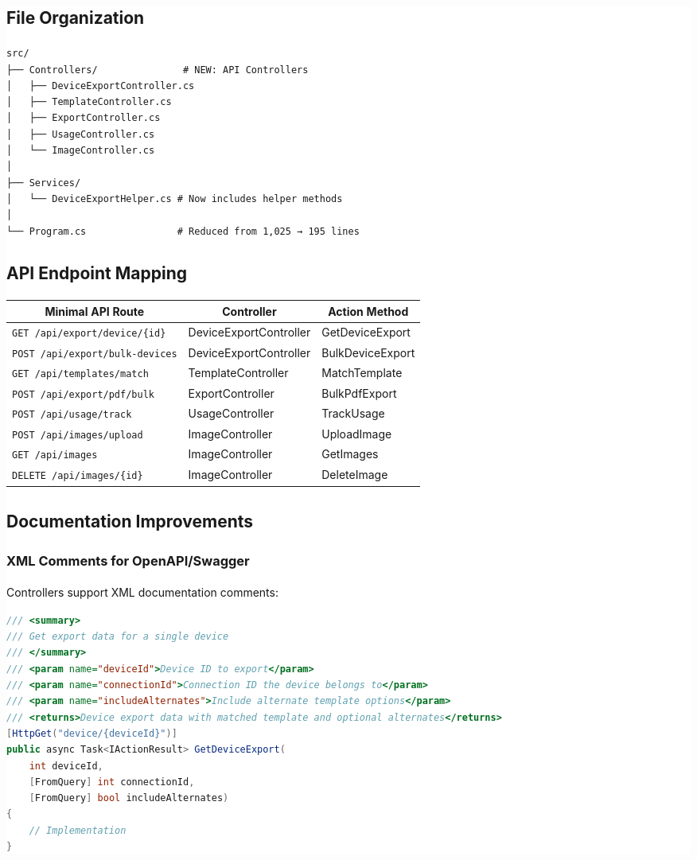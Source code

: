 ## File Organization

```
src/
├── Controllers/               # NEW: API Controllers
│   ├── DeviceExportController.cs
│   ├── TemplateController.cs
│   ├── ExportController.cs
│   ├── UsageController.cs
│   └── ImageController.cs
│
├── Services/
│   └── DeviceExportHelper.cs # Now includes helper methods
│
└── Program.cs                # Reduced from 1,025 → 195 lines
```

## API Endpoint Mapping

| Minimal API Route | Controller | Action Method |
|-------------------|------------|---------------|
| `GET /api/export/device/{id}` | DeviceExportController | GetDeviceExport |
| `POST /api/export/bulk-devices` | DeviceExportController | BulkDeviceExport |
| `GET /api/templates/match` | TemplateController | MatchTemplate |
| `POST /api/export/pdf/bulk` | ExportController | BulkPdfExport |
| `POST /api/usage/track` | UsageController | TrackUsage |
| `POST /api/images/upload` | ImageController | UploadImage |
| `GET /api/images` | ImageController | GetImages |
| `DELETE /api/images/{id}` | ImageController | DeleteImage |

## Documentation Improvements

### XML Comments for OpenAPI/Swagger

Controllers support XML documentation comments:

```csharp
/// <summary>
/// Get export data for a single device
/// </summary>
/// <param name="deviceId">Device ID to export</param>
/// <param name="connectionId">Connection ID the device belongs to</param>
/// <param name="includeAlternates">Include alternate template options</param>
/// <returns>Device export data with matched template and optional alternates</returns>
[HttpGet("device/{deviceId}")]
public async Task<IActionResult> GetDeviceExport(
    int deviceId,
    [FromQuery] int connectionId,
    [FromQuery] bool includeAlternates)
{
    // Implementation
}
```
